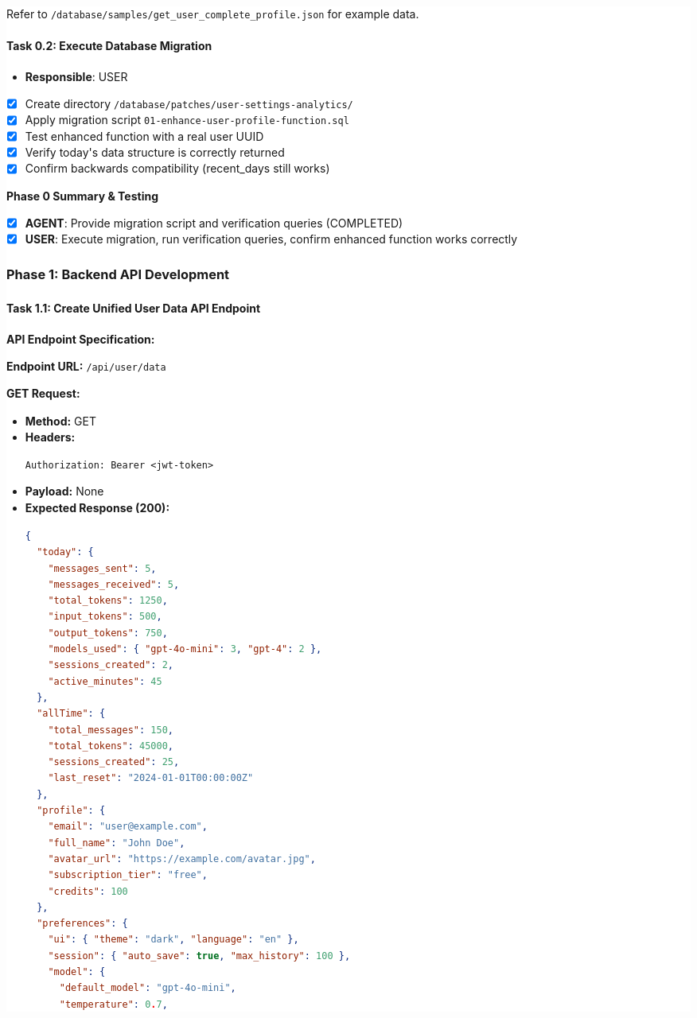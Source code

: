 ```jsonb
```

Refer to `/database/samples/get_user_complete_profile.json` for example data.

#### Task 0.2: Execute Database Migration

- **Responsible**: USER
- [x] Create directory `/database/patches/user-settings-analytics/`
- [x] Apply migration script `01-enhance-user-profile-function.sql`
- [x] Test enhanced function with a real user UUID
- [x] Verify today's data structure is correctly returned
- [x] Confirm backwards compatibility (recent_days still works)

**Phase 0 Summary & Testing**

- [x] **AGENT**: Provide migration script and verification queries (COMPLETED)
- [x] **USER**: Execute migration, run verification queries, confirm enhanced function works correctly

### Phase 1: Backend API Development

#### Task 1.1: Create Unified User Data API Endpoint

**API Endpoint Specification:**

**Endpoint URL:** `/api/user/data`

**GET Request:**

- **Method:** GET
- **Headers:**
  ```
  Authorization: Bearer <jwt-token>
  ```
- **Payload:** None
- **Expected Response (200):**
  ```json
  {
    "today": {
      "messages_sent": 5,
      "messages_received": 5,
      "total_tokens": 1250,
      "input_tokens": 500,
      "output_tokens": 750,
      "models_used": { "gpt-4o-mini": 3, "gpt-4": 2 },
      "sessions_created": 2,
      "active_minutes": 45
    },
    "allTime": {
      "total_messages": 150,
      "total_tokens": 45000,
      "sessions_created": 25,
      "last_reset": "2024-01-01T00:00:00Z"
    },
    "profile": {
      "email": "user@example.com",
      "full_name": "John Doe",
      "avatar_url": "https://example.com/avatar.jpg",
      "subscription_tier": "free",
      "credits": 100
    },
    "preferences": {
      "ui": { "theme": "dark", "language": "en" },
      "session": { "auto_save": true, "max_history": 100 },
      "model": {
        "default_model": "gpt-4o-mini",
        "temperature": 0.7,
  ```